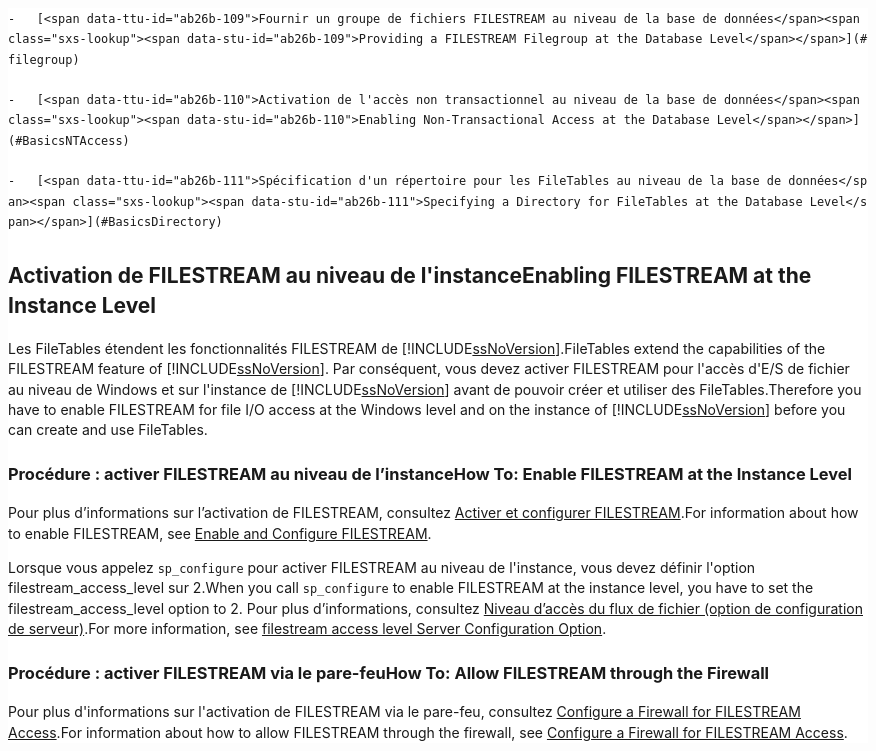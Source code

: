     -   [<span data-ttu-id="ab26b-109">Fournir un groupe de fichiers FILESTREAM au niveau de la base de données</span><span class="sxs-lookup"><span data-stu-id="ab26b-109">Providing a FILESTREAM Filegroup at the Database Level</span></span>](#filegroup)  
  
    -   [<span data-ttu-id="ab26b-110">Activation de l'accès non transactionnel au niveau de la base de données</span><span class="sxs-lookup"><span data-stu-id="ab26b-110">Enabling Non-Transactional Access at the Database Level</span></span>](#BasicsNTAccess)  
  
    -   [<span data-ttu-id="ab26b-111">Spécification d'un répertoire pour les FileTables au niveau de la base de données</span><span class="sxs-lookup"><span data-stu-id="ab26b-111">Specifying a Directory for FileTables at the Database Level</span></span>](#BasicsDirectory)  
  
##  <a name="enabling-filestream-at-the-instance-level"></a><a name="BasicsFilestream"></a> <span data-ttu-id="ab26b-112">Activation de FILESTREAM au niveau de l'instance</span><span class="sxs-lookup"><span data-stu-id="ab26b-112">Enabling FILESTREAM at the Instance Level</span></span>  
 <span data-ttu-id="ab26b-113">Les FileTables étendent les fonctionnalités FILESTREAM de [!INCLUDE[ssNoVersion](../../includes/ssnoversion-md.md)].</span><span class="sxs-lookup"><span data-stu-id="ab26b-113">FileTables extend the capabilities of the FILESTREAM feature of [!INCLUDE[ssNoVersion](../../includes/ssnoversion-md.md)].</span></span> <span data-ttu-id="ab26b-114">Par conséquent, vous devez activer FILESTREAM pour l'accès d'E/S de fichier au niveau de Windows et sur l'instance de [!INCLUDE[ssNoVersion](../../includes/ssnoversion-md.md)] avant de pouvoir créer et utiliser des FileTables.</span><span class="sxs-lookup"><span data-stu-id="ab26b-114">Therefore you have to enable FILESTREAM for file I/O access at the Windows level and on the instance of [!INCLUDE[ssNoVersion](../../includes/ssnoversion-md.md)] before you can create and use FileTables.</span></span>  
  
###  <a name="how-to-enable-filestream-at-the-instance-level"></a><a name="HowToFilestream"></a> <span data-ttu-id="ab26b-115">Procédure : activer FILESTREAM au niveau de l’instance</span><span class="sxs-lookup"><span data-stu-id="ab26b-115">How To: Enable FILESTREAM at the Instance Level</span></span>  
 <span data-ttu-id="ab26b-116">Pour plus d’informations sur l’activation de FILESTREAM, consultez [Activer et configurer FILESTREAM](enable-and-configure-filestream.md).</span><span class="sxs-lookup"><span data-stu-id="ab26b-116">For information about how to enable FILESTREAM, see [Enable and Configure FILESTREAM](enable-and-configure-filestream.md).</span></span>  
  
 <span data-ttu-id="ab26b-117">Lorsque vous appelez `sp_configure` pour activer FILESTREAM au niveau de l'instance, vous devez définir l'option filestream_access_level sur 2.</span><span class="sxs-lookup"><span data-stu-id="ab26b-117">When you call `sp_configure` to enable FILESTREAM at the instance level, you have to set the filestream_access_level option to 2.</span></span> <span data-ttu-id="ab26b-118">Pour plus d’informations, consultez [Niveau d’accès du flux de fichier (option de configuration de serveur)](../../database-engine/configure-windows/filestream-access-level-server-configuration-option.md).</span><span class="sxs-lookup"><span data-stu-id="ab26b-118">For more information, see [filestream access level Server Configuration Option](../../database-engine/configure-windows/filestream-access-level-server-configuration-option.md).</span></span>  
  
###  <a name="how-to-allow-filestream-through-the-firewall"></a><a name="firewall"></a> <span data-ttu-id="ab26b-119">Procédure : activer FILESTREAM via le pare-feu</span><span class="sxs-lookup"><span data-stu-id="ab26b-119">How To: Allow FILESTREAM through the Firewall</span></span>  
 <span data-ttu-id="ab26b-120">Pour plus d'informations sur l'activation de FILESTREAM via le pare-feu, consultez [Configure a Firewall for FILESTREAM Access](configure-a-firewall-for-filestream-access.md).</span><span class="sxs-lookup"><span data-stu-id="ab26b-120">For information about how to allow FILESTREAM through the firewall, see [Configure a Firewall for FILESTREAM Access](configure-a-firewall-for-filestream-access.md).</span></span>  
  
